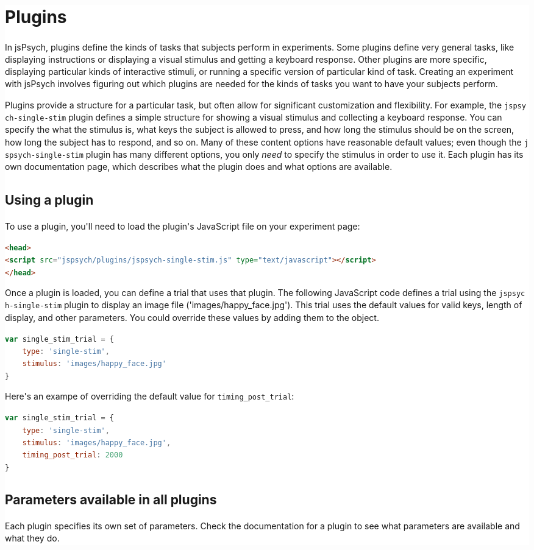 # Plugins

In jsPsych, plugins define the kinds of tasks that subjects perform in experiments. Some plugins define very general tasks, like displaying instructions or displaying a visual stimulus and getting a keyboard response. Other plugins are more specific, displaying particular kinds of interactive stimuli, or running a specific version of particular kind of task. Creating an experiment with jsPsych involves figuring out which plugins are needed for the kinds of tasks you want to have your subjects perform.

Plugins provide a structure for a particular task, but often allow for significant customization and flexibility. For example, the `jspsych-single-stim` plugin defines a simple structure for showing a visual stimulus and collecting a keyboard response. You can specify the what the stimulus is, what keys the subject is allowed to press, and how long the stimulus should be on the screen, how long the subject has to respond, and so on. Many of these content options have reasonable default values; even though the `jspsych-single-stim` plugin has many different options, you only *need* to specify the stimulus in order to use it. Each plugin has its own documentation page, which describes what the plugin does and what options are available.

## Using a plugin

To use a plugin, you'll need to load the plugin's JavaScript file on your experiment page:

```html
<head>
<script src="jspsych/plugins/jspsych-single-stim.js" type="text/javascript"></script>
</head>
```

Once a plugin is loaded, you can define a trial that uses that plugin. The following JavaScript code defines a trial using the `jspsych-single-stim` plugin to display an image file ('images/happy_face.jpg'). This trial uses the default values for valid keys, length of display, and other parameters. You could override these values by adding them to the object.

```javascript
var single_stim_trial = {
	type: 'single-stim',
	stimulus: 'images/happy_face.jpg'
}
```

Here's an exampe of overriding the default value for `timing_post_trial`:

```javascript
var single_stim_trial = {
	type: 'single-stim',
	stimulus: 'images/happy_face.jpg',
	timing_post_trial: 2000
}
```

## Parameters available in all plugins

Each plugin specifies its own set of parameters. Check the documentation for a plugin to see what parameters are available and what they do.
